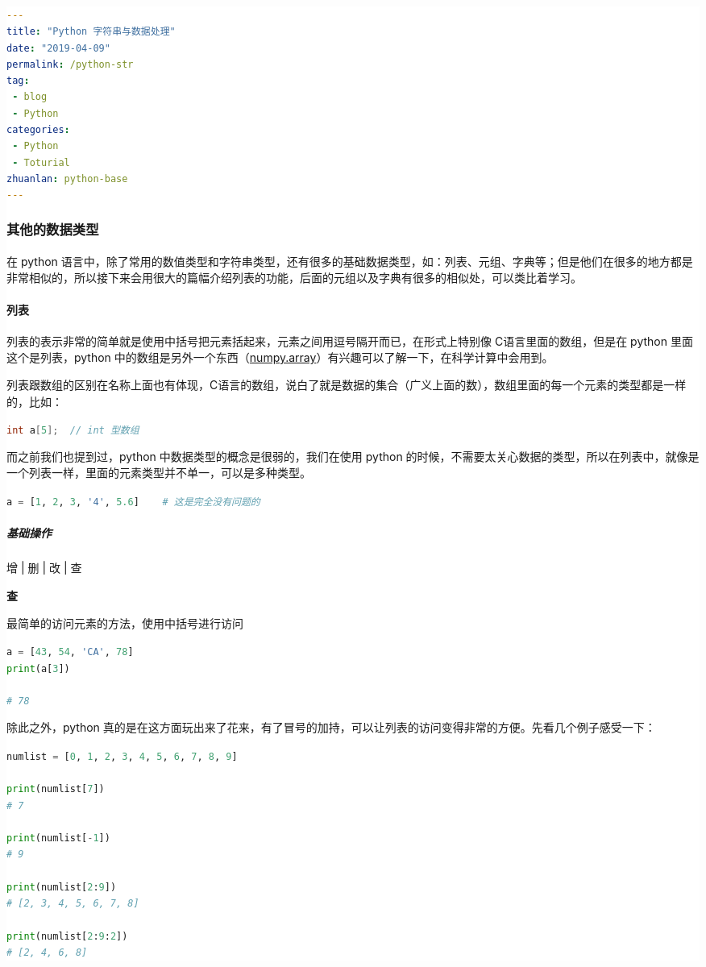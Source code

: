 ```yaml
---
title: "Python 字符串与数据处理"
date: "2019-04-09"
permalink: /python-str
tag: 
 - blog
 - Python
categories:
 - Python
 - Toturial
zhuanlan: python-base
---
```


### 其他的数据类型

在 python 语言中，除了常用的数值类型和字符串类型，还有很多的基础数据类型，如：列表、元组、字典等；但是他们在很多的地方都是非常相似的，所以接下来会用很大的篇幅介绍列表的功能，后面的元组以及字典有很多的相似处，可以类比着学习。

#### 列表

列表的表示非常的简单就是使用中括号把元素括起来，元素之间用逗号隔开而已，在形式上特别像 C语言里面的数组，但是在 python 里面这个是列表，python 中的数组是另外一个东西（[numpy.array](https://wizardforcel.gitbooks.io/ts-numpy-tut/content/2.html)）有兴趣可以了解一下，在科学计算中会用到。

列表跟数组的区别在名称上面也有体现，C语言的数组，说白了就是数据的集合（广义上面的数），数组里面的每一个元素的类型都是一样的，比如：

```c
int a[5];  // int 型数组
```
而之前我们也提到过，python 中数据类型的概念是很弱的，我们在使用 python 的时候，不需要太关心数据的类型，所以在列表中，就像是一个列表一样，里面的元素类型并不单一，可以是多种类型。

```python
a = [1, 2, 3, '4', 5.6]    # 这是完全没有问题的
```

##### 基础操作

增 | 删 | 改 | 查

**查**

最简单的访问元素的方法，使用中括号进行访问

```python
a = [43, 54, 'CA', 78]
print(a[3])

# 78
```

除此之外，python 真的是在这方面玩出来了花来，有了冒号的加持，可以让列表的访问变得非常的方便。先看几个例子感受一下：

```python
numlist = [0, 1, 2, 3, 4, 5, 6, 7, 8, 9]

print(numlist[7])
# 7

print(numlist[-1])
# 9

print(numlist[2:9])
# [2, 3, 4, 5, 6, 7, 8]

print(numlist[2:9:2])
# [2, 4, 6, 8]
```
